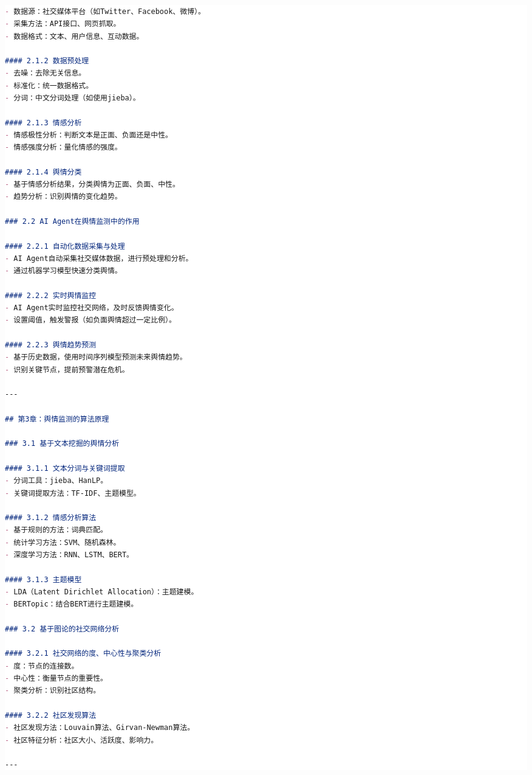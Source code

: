 ```markdown
- 数据源：社交媒体平台（如Twitter、Facebook、微博）。
- 采集方法：API接口、网页抓取。
- 数据格式：文本、用户信息、互动数据。

#### 2.1.2 数据预处理
- 去噪：去除无关信息。
- 标准化：统一数据格式。
- 分词：中文分词处理（如使用jieba）。

#### 2.1.3 情感分析
- 情感极性分析：判断文本是正面、负面还是中性。
- 情感强度分析：量化情感的强度。

#### 2.1.4 舆情分类
- 基于情感分析结果，分类舆情为正面、负面、中性。
- 趋势分析：识别舆情的变化趋势。

### 2.2 AI Agent在舆情监测中的作用

#### 2.2.1 自动化数据采集与处理
- AI Agent自动采集社交媒体数据，进行预处理和分析。
- 通过机器学习模型快速分类舆情。

#### 2.2.2 实时舆情监控
- AI Agent实时监控社交网络，及时反馈舆情变化。
- 设置阈值，触发警报（如负面舆情超过一定比例）。

#### 2.2.3 舆情趋势预测
- 基于历史数据，使用时间序列模型预测未来舆情趋势。
- 识别关键节点，提前预警潜在危机。

---

## 第3章：舆情监测的算法原理

### 3.1 基于文本挖掘的舆情分析

#### 3.1.1 文本分词与关键词提取
- 分词工具：jieba、HanLP。
- 关键词提取方法：TF-IDF、主题模型。

#### 3.1.2 情感分析算法
- 基于规则的方法：词典匹配。
- 统计学习方法：SVM、随机森林。
- 深度学习方法：RNN、LSTM、BERT。

#### 3.1.3 主题模型
- LDA（Latent Dirichlet Allocation）：主题建模。
- BERTopic：结合BERT进行主题建模。

### 3.2 基于图论的社交网络分析

#### 3.2.1 社交网络的度、中心性与聚类分析
- 度：节点的连接数。
- 中心性：衡量节点的重要性。
- 聚类分析：识别社区结构。

#### 3.2.2 社区发现算法
- 社区发现方法：Louvain算法、Girvan-Newman算法。
- 社区特征分析：社区大小、活跃度、影响力。

---

```